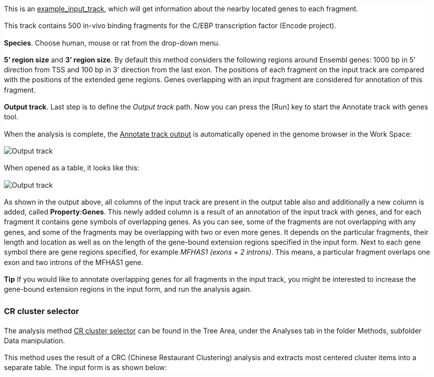 This is an [example_input_track], which will get information about the nearby located genes to each fragment.

[example_input_track]:https://platform.genexplain.com/bioumlweb/#de=data/Examples/User%20Guide/Data/Examples%20of%20methods/Data%20manipulation/CEBP%20in%20H1-hESC%20cells%20YES

This track contains 500 in-vivo binding fragments for the C/EBP transcription factor (Encode project).

**Species**. Choose human, mouse or rat from the drop-down menu.

**5’ region size** and **3’ region size**. By default this method considers the following regions around Ensembl genes: 1000 bp in 5’ direction from TSS and 100 bp in 3’ direction from the last exon. The positions of each fragment on the input track are compared with the positions of the extended gene regions. Genes overlapping with an input fragment are considered for annotation of this fragment.

**Output track**. Last step is to define the *Output track* path. Now you can press the [Run] key to start the Annotate track with genes tool.

When the analysis is complete, the [Annotate track output] is automatically opened in the genome browser in the Work Space:

![Output track][Output_track]

[Output_track]: images/Annotate_track_genes.PNG

[Annotate track output]: 
https://platform.genexplain.com/bioumlweb/#de=data/Examples/User%20Guide/Data/Examples%20of%20methods/Data%20manipulation/CEBP%20in%20H1-hESC%20cells%20YES%20annotated

When opened as a table, it looks like this:

![Output track][Output_track_table]

[Output_track_table]: media/Annotate_track_genes_2.PNG

As shown in the output above, all columns of the input track are present in the output table also and additionally a new column is added, called **Property:Genes**. This newly added column is a result of an annotation of the input track with genes, and for each fragment it contains gene symbols of overlapping genes. 
As you can see, some of the fragments are not overlapping with any genes, and some of the fragments may be overlapping with two or even more genes. It depends on the particular fragments, their length and location as well as on the length of the gene-bound extension regions specified in the input form. Next to each gene symbol there are gene regions specified, for example *MFHAS1 (exons + 2 introns)*. This means, a particular fragment overlaps one exon and two introns of the MFHAS1 gene.

**Tip** If you would like to annotate overlapping genes for all fragments in the input track, you might be interested to increase the gene-bound extension regions in the input form, and run the analysis again.

### CR cluster selector
The analysis method [CR cluster selector] can be found in the Tree Area, under the Analyses tab in the folder Methods, subfolder Data manipulation.

[CR cluster selector]: https://platform.genexplain.com/bioumlweb/#de=analyses/Methods/Data%20manipulation/CR%20cluster%20selector

This method uses the result of a CRC (Chinese Restaurant Clustering) analysis and extracts most
centered cluster items into a separate table. The input form is as shown below:


[**Annotate diagram**]: https://platform.genexplain.com/bioumlweb/#de=analyses/Methods/Data%20manipulation/Annotate%20diagram
[Sample diagram]: https://platform.genexplain.com/bioumlweb/#de=data/Examples/User%20Guide/Data/Examples%20of%20methods/Data%20manipulation/Sample_diagram
[Annotation_table]: https://platform.genexplain.com/bioumlweb/#de=data/Examples/User%20Guide/Data/Examples%20of%20methods/Data%20manipulation/Regulators%20Upstream%204
[Output Annotated Diagram]: https://platform.genexplain.com/bioumlweb/#de=data/Examples/User%20Guide/Data/Examples%20of%20methods/Data%20manipulation/Sample_diagram%20annotated
[**Annotate table**]: https://platform.genexplain.com/bioumlweb/#de=analyses/Methods/Data%20manipulation/Annotate%20table
[Input_Annotate_table]: images/Annotate_table.PNG
[example input]: https://platform.genexplain.com/bioumlweb/#de=data/Examples/User%20Guide/Data/Examples%20of%20methods/Data%20manipulation/Up-regulated_genes_Ensembl
[Annotation_columns]: images/Annotate_table_2.png
[Output_table]: images/Annotate_table_result_2.PNG
[output annotate table]: https://platform.genexplain.com/bioumlweb/#de=data/Examples/User%20Guide/Data/Examples%20of%20methods/Data%20manipulation/Up-regulated_genes_Ensembl%20annotated
[Annotate track]: https://platform.genexplain.com/bioumlweb/#de=analyses/Methods/Data%20manipulation/Annotate%20track%20with%20genes
[Input_Annotate_track_with_genes]: images/Annotate_track_with_genes.PNG
[CR_cluster_input]: https://platform.genexplain.com/bioumlweb/#de=data/Examples/User%20Guide/Data/Examples%20of%20methods/Data%20manipulation/CRC_clustering_output
[CR_cluster_output_file]: https://platform.genexplain.com/bioumlweb/#de=data/Examples/User%20Guide/Data/Examples%20of%20methods/Data%20manipulation/CR_Cluster_Selector/cluster1
[Calculate weighted mutation score]: https://platform.genexplain.com/bioumlweb/#de=analyses/Methods/Data%20manipulation/Calculate%20weighted%20mutation%20score
[Mutations to genes with weights]: https://platform.genexplain.com/bioumlweb/#de=analyses/Methods/Data%20manipulation/Mutations%20to%20genes%20with%20weights
[Input_mutated_table]: https://platform.genexplain.com/bioumlweb/#de=data/Examples/User%20Guide/Data/Examples%20of%20methods/Data%20manipulation/mutation_gene_table
[Output_ranked_table]: https://platform.genexplain.com/bioumlweb/#de=data/Examples/User%20Guide/Data/Examples%20of%20methods/Data%20manipulation/mutation_gene_table%20ranked
[Composite module to proteins]: https://platform.genexplain.com/bioumlweb/#de=analyses/Methods/Data%20manipulation/Composite%20module%20to%20proteins
[input file]: https://platform.genexplain.com/bioumlweb/#de=data/Examples/User%20Guide/Data/Examples%20of%20methods/Data%20manipulation/CMA%202%20to%204%20modules%20(Site%20search%20-1000%20100)/Model%20visualization%20on%20Yes%20set
[Output_Proteins]: https://platform.genexplain.com/bioumlweb/#de=data/Examples/User%20Guide/Data/Examples%20of%20methods/Data%20manipulation/CMA%202%20to%204%20modules%20(Site%20search%20-1000%20100)/Model%20TFs
[Convert table]: https://platform.genexplain.com/bioumlweb/#de=analyses/Methods/Data%20manipulation/Convert%20table
[Convert_table]: images/Convert_table_01.PNG
[input table]: https://platform.genexplain.com/bioumlweb/#de=data/Examples/User%20Guide/Data/Examples%20of%20methods/Data%20manipulation/Upregulated%20Ensembl%20genes%20filtered%20(logFC%3E1)
[Convert_table_input]: images/Convert_table_02.PNG
[convert_table_output_file]: https://platform.genexplain.com/bioumlweb/#de=data/Examples/User%20Guide/Data/Examples%20of%20methods/Data%20manipulation/Upregulated%20Ensembl%20genes%20filtered%20(logFC%3E1)%20Proteins%20UniProt
[Convert table to track]: https://platform.genexplain.com/bioumlweb/#de=analyses/Methods/Data%20manipulation/Convert%20table%20to%20track
[input_form]: images/convert_track_input_01.PNG
[Convert_table _to_track]: images/convert_table_track_01.PNG
[Convert_table_track_input]: https://platform.genexplain.com/bioumlweb/#de=data/Examples/User%20Guide/Data/Examples%20of%20methods/Data%20manipulation/Convert_table_track_input
[output track converted from the table]: https://platform.genexplain.com/bioumlweb/#de=data/Examples/User%20Guide/Data/Examples%20of%20methods/Data%20manipulation/Convert_table_track_output_track
[Convert table via homology]: https://platform.genexplain.com/bioumlweb/#de=analyses/Methods/Data%20manipulation/Convert%20table%20via%20homology
[Create Random track]: https://platform.genexplain.com/bioumlweb/#de=analyses/Methods/Data%20manipulation/Create%20random%20track
[create_random_track]: images/Create_randon_track_input.PNG
[Input_track]: https://platform.genexplain.com/bioumlweb/#de=data/Examples/User%20Guide/Data/Examples%20of%20methods/Data%20manipulation/GSM558469_E2F1_hg19%20filtered%20chr%201
[Output Random track]: https://platform.genexplain.com/bioumlweb/#de=data/Examples/User%20Guide/Data/Examples%20of%20methods/Data%20manipulation/Random_track_hg19
[Create tissue-specific promoter track]: https://platform.genexplain.com/bioumlweb/#de=analyses/Methods/Data%20manipulation/Create%20tissue-specific%20promoter%20track
[Create_tissue_specific_promoter_track]: images/tissue_specific_promoter_track_01.PNG
[upregulated genes]: https://platform.genexplain.com/bioumlweb/#de=data/Examples/User%20Guide/Data/Examples%20of%20methods/Data%20manipulation/Upregulated%20Ensembl%20genes%20filtered%20(logFC%3E1)
[output_promoter_track]: https://platform.genexplain.com/bioumlweb/#de=data/Examples/User%20Guide/Data/Examples%20of%20methods/Data%20manipulation/Upregulated%20Ensembl%20genes%20filtered%20(logFC%3E1)%20Fantom5%20promoters
[Create transcript region track]: https://platform.genexplain.com/bioumlweb/#de=analyses/Methods/Data%20manipulation/Create%20transcript%20region%20track
[input_form_03]: media/93743502c91d37d5d7ff0d04fe34b797.png
[**input**]: https://platform.genexplain.com/bioumlweb/#de=data/Examples/User%20Guide/Data/Examples%20of%20methods/Data%20manipulation/Ensembl%20transcripts
[output_transcript_track]: https://platform.genexplain.com/bioumlweb/#de=data/Examples/User%20Guide/Data/Examples%20of%20methods/Data%20manipulation/Ensembl%20transcripts%20transcript%20region
[Filter_duplicate_01]: images/Filter_duplicate_rows.PNG
[input regulator table]: https://platform.genexplain.com/bioumlweb/#de=data/Examples/User%20Guide/Data/Examples%20of%20methods/Data%20manipulation/Filter_duplicate_rows_input
[Filtered output table]: https://platform.genexplain.com/bioumlweb/#de=data/Examples/User%20Guide/Data/Examples%20of%20methods/Data%20manipulation/Filter_duplicate_rows_input%20no%20dup
[Filter one track by another]: https://platform.genexplain.com/bioumlweb/#de=analyses/Methods/Data%20manipulation/Filter%20one%20track%20by%20another
[Filter_track_input]: images/Filter_one_track_01.PNG
[Test_track_2]: https://platform.genexplain.com/bioumlweb/#de=data/Examples/User%20Guide/Data/Examples%20of%20methods/Data%20manipulation/Test_track_2
[Filter_one_track_02]: images/Filter_one_track_02.PNG
[output_track_01]: https://platform.genexplain.com/bioumlweb/#de=data/Examples/User%20Guide/Data/Examples%20of%20methods/Data%20manipulation/Test_track_1%20filtered_intersect
[output_track_02]: https://platform.genexplain.com/bioumlweb/#de=data/Examples/User%20Guide/Data/Examples%20of%20methods/Data%20manipulation/Test_track_1%20filtered_intersect_leave_both_sites
[output_track_03]: https://platform.genexplain.com/bioumlweb/#de=data/Examples/User%20Guide/Data/Examples%20of%20methods/Data%20manipulation/Test_track_1%20filtered_subtract
[Filter table]: https://platform.genexplain.com/bioumlweb/#de=analyses/Methods/Data%20manipulation/Filter%20table
[Filter_table_01]: images/Filter_table_01.PNG
[input_filter_table]: https://platform.genexplain.com/bioumlweb/#de=data/Examples/User%20Guide/Data/Examples%20of%20methods/Data%20manipulation/Upregulated%20Ensembl%20genes
[Output_filtered_table]: https://platform.genexplain.com/bioumlweb/#de=data/Examples/User%20Guide/Data/Examples%20of%20methods/Data%20manipulation/Upregulated%20Ensembl%20genes%20filtered
[Filter track by condition]: https://platform.genexplain.com/bioumlweb/#de=analyses/Methods/Data%20manipulation/Filter%20track%20by%20condition
[Filter_track_condition]: images/Filter_track_condition_01.PNG
[filter track by condition input]: https://platform.genexplain.com/bioumlweb/#de=data/Examples/User%20Guide/Data/Examples%20of%20methods/Data%20manipulation/GSM3999730_H1hESC_SMAD1_untreated_ChIP_peaks
[output_filtered_track]: https://platform.genexplain.com/bioumlweb/#de=data/Examples/User%20Guide/Data/Examples%20of%20methods/Data%20manipulation/GSM3999730_H1hESC_SMAD1_untreated_ChIP_peaks%20filtered
[Input]: https://platform.genexplain.com/bioumlweb/#de=data/Examples/User%20Guide/Data/Examples%20of%20methods/Data%20manipulation/Upregulated%20Ensembl%20genes%20filtered%20(logFC%3E1)
[output_geneset_track]: https://platform.genexplain.com/bioumlweb/#de=data/Examples/User%20Guide/Data/Examples%20of%20methods/Data%20manipulation/Upregulated%20Ensembl%20genes%20filtered%20(logFC%3E1)%20track
[Group table rows]: https://platform.genexplain.com/bioumlweb/#de=analyses/Methods/Data%20manipulation/Group%20table%20rows
[Group_table_rows_01]: images/Group_table_rows_01.PNG
[Input_Group_table_Rows]: https://platform.genexplain.com/bioumlweb/#de=data/Examples/User%20Guide/Data/Examples%20of%20methods/Data%20manipulation/Genes%2C%20fold%20change%20and%20p-value%2C%20non-filtered
[Intersect tables]: https://platform.genexplain.com/bioumlweb/#de=analyses/Methods/Data%20manipulation/Intersect%20tables
[Table_1]: https://platform.genexplain.com/bioumlweb/#de=data/Examples/User%20Guide/Data/Examples%20of%20methods/Data%20manipulation/Gene_table_1%20subset
[Table_2]: https://platform.genexplain.com/bioumlweb/#de=data/Examples/User%20Guide/Data/Examples%20of%20methods/Data%20manipulation/Gene_table_2
[Intersect tracks]: https://platform.genexplain.com/bioumlweb/#de=analyses/Methods/Data%20manipulation/Intersect%20tracks
[sample_track_1]: https://platform.genexplain.com/bioumlweb/#de=data/Examples/User%20Guide/Data/Examples%20of%20methods/Data%20manipulation/Test_track_3
[Sample_track_2]: https://platform.genexplain.com/bioumlweb/#de=data/Examples/User%20Guide/Data/Examples%20of%20methods/Data%20manipulation/Test_track_2
[Output_intersected_track]: https://platform.genexplain.com/bioumlweb/#de=data/Examples/User%20Guide/Data/Examples%20of%20methods/Data%20manipulation/Test_track_3%20filtered
[Join tables]: https://platform.genexplain.com/bioumlweb/\#de=analyses/Methods/Data%20manipulation/Join%20tables
[Join table input 1]: https://platform.genexplain.com/bioumlweb/#de=data/Examples/User%20Guide/Data/Input%20for%20examples/Transcription%20factors%20Ensembl%20genes
[Join table input 2]: https://platform.genexplain.com/bioumlweb/#de=data/Examples/User%20Guide/Data/Input%20for%20examples/Transcription%20factors%20Ensembl%20genes_1
[Output joined table]: https://platform.genexplain.com/bioumlweb/#de=data/Examples/User%20Guide/Data/Input%20for%20examples/Joined
[Join several tables]: https://platform.genexplain.com/bioumlweb/#de=analyses/Methods/Data%20manipulation/Join%20several%20tables
[Join full tables]: https://platform.genexplain.com/bioumlweb/#de=analyses/Methods/Data%20manipulation/Join%20full%20tables
[Join Tracks]: https://platform.genexplain.com/bioumlweb/#de=analyses/Methods/Data%20manipulation/Join%20tracks
[output joined track]: https://platform.genexplain.com/bioumlweb/#de=data/Examples/User%20Guide/Data/Examples%20of%20methods/Data%20manipulation/output%20joined%20track
[Matrices to molecules]: https://platform.genexplain.com/bioumlweb/#de=analyses/Methods/Data%20manipulation/Matrices%20to%20molecules
[input sites table]: https://platform.genexplain.com/bioumlweb/#de=data/Examples/User%20Guide/Data/Examples%20of%20methods/Data%20manipulation/summary
[vert_non_minsum]: https://platform.genexplain.com/bioumlweb/#de=databases/TRANSFAC(R)%202021.1/Data/profiles/vertebrate_non_redundant_minSUM
[Output_transcription_factor_table]: https://platform.genexplain.com/bioumlweb/#de=data/Examples/User%20Guide/Data/Examples%20of%20methods/Data%20manipulation/summary%20TFs%20Proteins%20UniProt
[Merge table columns]: https://platform.genexplain.com/bioumlweb/#de=analyses/Methods/Data%20manipulation/Merge%20table%20columns
[input_vcf_track]: https://platform.genexplain.com/bioumlweb/#de=data/Examples/User%20Guide/Data/Examples%20of%20methods/Data%20manipulation/CRC_variants%20filtered
[PSD pharmaceutical compounds analysis]: https://platform.genexplain.com/bioumlweb/#de=analyses/Methods/Data%20manipulation/PSD%20pharmaceutical%20compounds%20analysis
[Plot bar chart]: https://platform.genexplain.com/bioumlweb/#de=analyses/Methods/Data%20manipulation/Plot%20bar%20chart
[functional classification output table]: https://platform.genexplain.com/bioumlweb/#de=data/Examples/User%20Guide/Data/Examples%20of%20methods/Data%20manipulation/Functional_classification_diseases
[Output bar graph]: https://platform.genexplain.com/bioumlweb/#de=data/Examples/User%20Guide/Data/Examples%20of%20methods/Data%20manipulation/Plot%20bar%20chart
[Plot pie chart]: https://platform.genexplain.com/bioumlweb/#de=analyses/Methods/Data%20manipulation/Plot%20pie%20chart
[functional classification output table]: https://platform.genexplain.com/bioumlweb/#de=data/Examples/User%20Guide/Data/Examples%20of%20methods/Data%20manipulation/Functional_classification_pathways
[Output bar graph]: https://platform.genexplain.com/bioumlweb/#de=data/Examples/User%20Guide/Data/Examples%20of%20methods/Data%20manipulation/pie_chart
[Process track with Sites]: https://platform.genexplain.com/bioumlweb/#de=analyses/Methods/Data%20manipulation/Process%20track%20with%20sites
[example source track file]: https://platform.genexplain.com/bioumlweb/#de=data/Examples/User%20Guide/Data/Examples%20of%20methods/Data%20manipulation/GSE23795_RAW/GSM586971_SOX2
[an input track]: https://platform.genexplain.com/bioumlweb/#de=data/Examples/User%20Guide/Data/Examples%20of%20methods/Data%20manipulation/example%20overlaps
[Remove overlapping sites]: https://platform.genexplain.com/bioumlweb/#de=analyses/Methods/Data%20manipulation/Remove%20overlapping%20sites
[Largest_output_track]: https://platform.genexplain.com/bioumlweb/#de=data/Examples/User%20Guide/Data/Examples%20of%20methods/Data%20manipulation/Overlapping%20sites/Largest%20set
[Longest_set]: https://platform.genexplain.com/bioumlweb/#de=data/Examples/User%20Guide/Data/Examples%20of%20methods/Data%20manipulation/Overlapping%20sites/Longest%20set
[Most 3prime]: https://platform.genexplain.com/bioumlweb/#de=data/Examples/User%20Guide/Data/Examples%20of%20methods/Data%20manipulation/Overlapping%20sites/Most%203prime
[Most 5prime]: https://platform.genexplain.com/bioumlweb/#de=data/Examples/User%20Guide/Data/Examples%20of%20methods/Data%20manipulation/Overlapping%20sites/Most%205prime
[one longest]: https://platform.genexplain.com/bioumlweb/#de=data/Examples/User%20Guide/Data/Examples%20of%20methods/Data%20manipulation/Overlapping%20sites/One%20longest
[one shortest]: https://platform.genexplain.com/bioumlweb/#de=data/Examples/User%20Guide/Data/Examples%20of%20methods/Data%20manipulation/Overlapping%20sites/One%20shortest
[set of best values ]: https://platform.genexplain.com/bioumlweb/#de=data/Examples/User%20Guide/Data/Examples%20of%20methods/Data%20manipulation/Overlapping%20sites/Set%20of%20best%20values
[SNP matching]: https://platform.genexplain.com/bioumlweb/#de=analyses/Methods/Data%20manipulation/SNP%20matching
[example data file]: https://platform.genexplain.com/bioumlweb/#de=data/Examples/User%20Guide/Data/Examples%20of%20methods/Data%20manipulation/SNP_height_hg19
[SNP_height_hg19 annotated]: https://platform.genexplain.com/bioumlweb/#de=data/Examples/User%20Guide/Data/Examples%20of%20methods/Data%20manipulation/SNP_height_hg19%20annotated
[SNP_height_hg19 genes]: https://platform.genexplain.com/bioumlweb/#de=data/Examples/User%20Guide/Data/Examples%20of%20methods/Data%20manipulation/SNP_height_hg19%20genes
[SNP_height_track]: https://platform.genexplain.com/bioumlweb/#de=data/Examples/User%20Guide/Data/Examples%20of%20methods/Data%20manipulation/SNP_height_hg19%20track
[Track to gene set]: https://platform.genexplain.com/bioumlweb/#de=analyses/Methods/Data%20manipulation/Track%20to%20gene%20set
[input track 1]: https://platform.genexplain.com/bioumlweb/#de=data/Examples/User%20Guide/Data/Examples%20of%20methods/Data%20manipulation/CEBP%20in%20H1-hESC%20cells%20YES
[input track 2]: https://platform.genexplain.com/bioumlweb/#de=data/Examples/User%20Guide/Data/Examples%20of%20methods/Data%20manipulation/GSM558469_E2F1_hg19%20filtered
[resulting table]: https://platform.genexplain.com/bioumlweb/#de=data/Examples/User%20Guide/Data/Examples%20of%20methods/Data%20manipulation/Track%20to%20gene%20set/Track%20genes
[output_track_3]: https://platform.genexplain.com/bioumlweb/#de=data/Examples/User%20Guide/Data/Examples%20of%20methods/Data%20manipulation/Track%20to%20gene%20set/Track%20genes_structure
[output_track_4]: https://platform.genexplain.com/bioumlweb/#de=data/Examples/User%20Guide/Data/Examples%20of%20methods/Data%20manipulation/Track%20to%20gene%20set/Track%20genes_position
[output_track_5]: https://platform.genexplain.com/bioumlweb/#de=data/Examples/User%20Guide/Data/Examples%20of%20methods/Data%20manipulation/Track%20to%20gene%20set/Track%20genes_schematic
[Transcript set to track]: https://platform.genexplain.com/bioumlweb/#de=analyses/Methods/Data%20manipulation/Transcript%20set%20to%20track
[Ensembl_transcripts]: https://platform.genexplain.com/bioumlweb/#de=data/Examples/User%20Guide/Data/Examples%20of%20methods/Data%20manipulation/Upregulated%20Ensembl%20genes%20filtered%20(logFC%3E1)%20Transcripts%20Ensembl
[VENN diagram]: https://platform.genexplain.com/bioumlweb/#de=analyses/Methods/Data%20manipulation/Venn%20diagrams
[Output Diagram]: https://platform.genexplain.com/bioumlweb/#de=data/Examples/User%20Guide/Data/Examples%20of%20methods/Data%20manipulation/Venn%20analysis/Diagram
[output folder]: https://platform.genexplain.com/bioumlweb/#de=data/Examples/User%20Guide/Data/Examples%20of%20methods/Data%20manipulation/Venn%20analysis